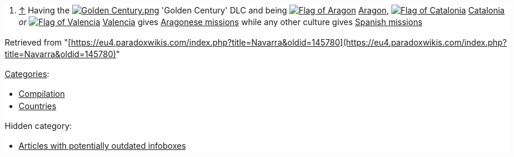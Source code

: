 1.  [↑](#cite_ref-spanish_nation_1-0 "Jump up") Having the [![Golden Century.png](/images/thumb/b/bb/Golden_Century.png/28px-Golden_Century.png)](/Golden_Century "Golden Century") 'Golden Century' DLC and being [![Flag of Aragon](/images/thumb/6/61/Aragon.png/20px-Aragon.png)](/Aragon "Aragon") [Aragon](/Aragon "Aragon"), [![Flag of Catalonia](/images/thumb/9/90/Catalonia.png/20px-Catalonia.png)](/Catalonia "Catalonia") [Catalonia](/Catalonia "Catalonia") _or_ [![Flag of Valencia](/images/thumb/4/4d/Valencia.png/20px-Valencia.png)](/Valencia "Valencia") [Valencia](/Valencia "Valencia") gives [Aragonese missions](/Aragonese_missions "Aragonese missions") while any other culture gives [Spanish missions](/Spanish_missions "Spanish missions")

Retrieved from "[https://eu4.paradoxwikis.com/index.php?title=Navarra&oldid=145780](https://eu4.paradoxwikis.com/index.php?title=Navarra&oldid=145780)"

[Categories](/Special:Categories "Special:Categories"):

*   [Compilation](/Category:Compilation "Category:Compilation")
*   [Countries](/Category:Countries "Category:Countries")

Hidden category:

*   [Articles with potentially outdated infoboxes](/Category:Articles_with_potentially_outdated_infoboxes "Category:Articles with potentially outdated infoboxes")